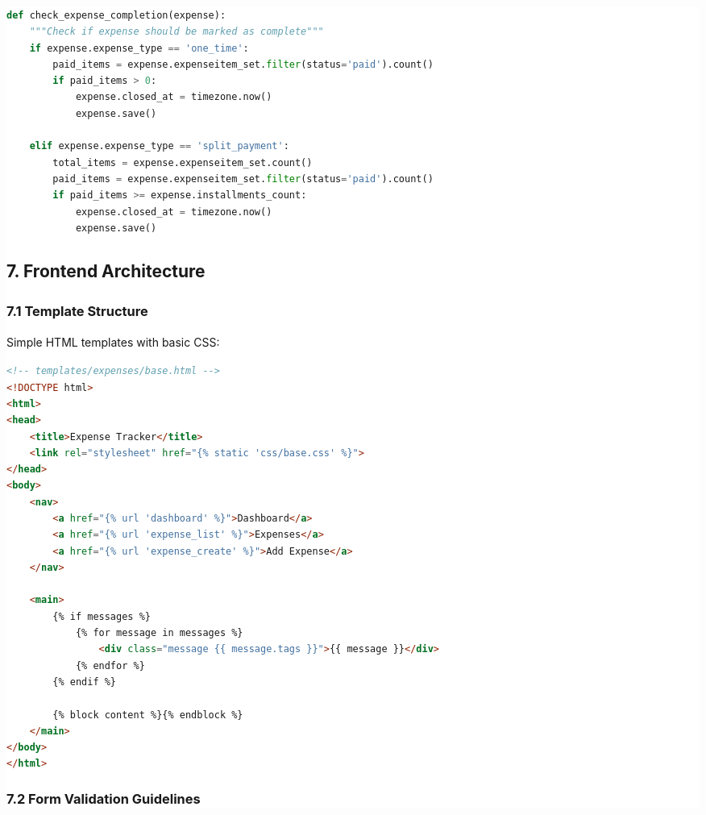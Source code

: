```python
def check_expense_completion(expense):
    """Check if expense should be marked as complete"""
    if expense.expense_type == 'one_time':
        paid_items = expense.expenseitem_set.filter(status='paid').count()
        if paid_items > 0:
            expense.closed_at = timezone.now()
            expense.save()
    
    elif expense.expense_type == 'split_payment':
        total_items = expense.expenseitem_set.count()
        paid_items = expense.expenseitem_set.filter(status='paid').count()
        if paid_items >= expense.installments_count:
            expense.closed_at = timezone.now()
            expense.save()
```

## 7. Frontend Architecture

### 7.1 Template Structure

Simple HTML templates with basic CSS:

```html
<!-- templates/expenses/base.html -->
<!DOCTYPE html>
<html>
<head>
    <title>Expense Tracker</title>
    <link rel="stylesheet" href="{% static 'css/base.css' %}">
</head>
<body>
    <nav>
        <a href="{% url 'dashboard' %}">Dashboard</a>
        <a href="{% url 'expense_list' %}">Expenses</a>
        <a href="{% url 'expense_create' %}">Add Expense</a>
    </nav>
    
    <main>
        {% if messages %}
            {% for message in messages %}
                <div class="message {{ message.tags }}">{{ message }}</div>
            {% endfor %}
        {% endif %}
        
        {% block content %}{% endblock %}
    </main>
</body>
</html>
```

### 7.2 Form Validation Guidelines
